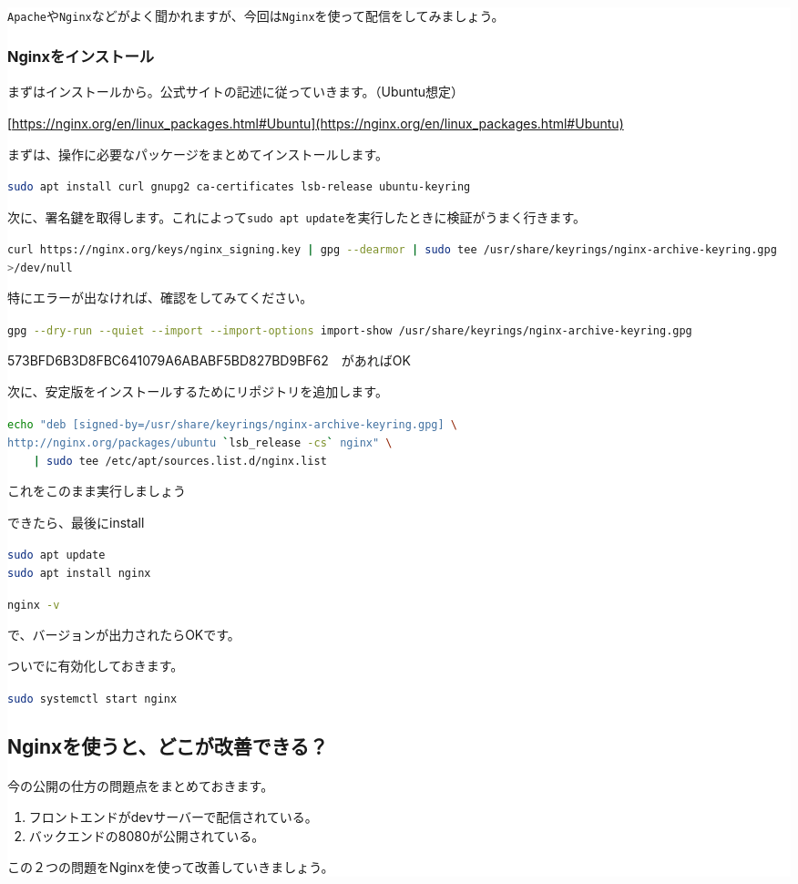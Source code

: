 `Apache`や`Nginx`などがよく聞かれますが、今回は`Nginx`を使って配信をしてみましょう。

### Nginxをインストール

まずはインストールから。公式サイトの記述に従っていきます。（Ubuntu想定）

[https://nginx.org/en/linux_packages.html#Ubuntu](https://nginx.org/en/linux_packages.html#Ubuntu)

まずは、操作に必要なパッケージをまとめてインストールします。

```bash
sudo apt install curl gnupg2 ca-certificates lsb-release ubuntu-keyring
```

次に、署名鍵を取得します。これによって`sudo apt update`を実行したときに検証がうまく行きます。

```bash
curl https://nginx.org/keys/nginx_signing.key | gpg --dearmor | sudo tee /usr/share/keyrings/nginx-archive-keyring.gpg >/dev/null
```
特にエラーが出なければ、確認をしてみてください。
```bash
gpg --dry-run --quiet --import --import-options import-show /usr/share/keyrings/nginx-archive-keyring.gpg
```
573BFD6B3D8FBC641079A6ABABF5BD827BD9BF62　があればOK

次に、安定版をインストールするためにリポジトリを追加します。

```bash
echo "deb [signed-by=/usr/share/keyrings/nginx-archive-keyring.gpg] \
http://nginx.org/packages/ubuntu `lsb_release -cs` nginx" \
    | sudo tee /etc/apt/sources.list.d/nginx.list
```
これをこのまま実行しましょう

できたら、最後にinstall
```bash
sudo apt update
sudo apt install nginx
```

```bash
nginx -v
```
で、バージョンが出力されたらOKです。

ついでに有効化しておきます。
```bash
sudo systemctl start nginx
```

## Nginxを使うと、どこが改善できる？
今の公開の仕方の問題点をまとめておきます。
1. フロントエンドがdevサーバーで配信されている。
2. バックエンドの8080が公開されている。

この２つの問題をNginxを使って改善していきましょう。
